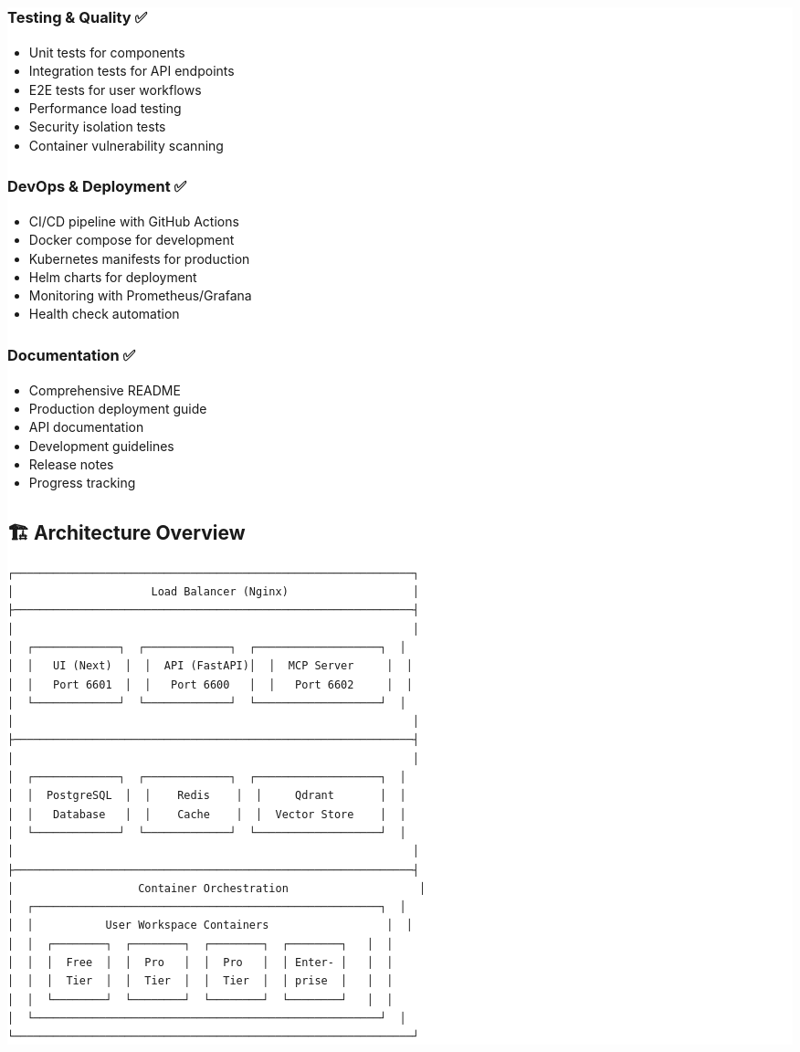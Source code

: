 ### Testing & Quality ✅
- Unit tests for components
- Integration tests for API endpoints
- E2E tests for user workflows
- Performance load testing
- Security isolation tests
- Container vulnerability scanning

### DevOps & Deployment ✅
- CI/CD pipeline with GitHub Actions
- Docker compose for development
- Kubernetes manifests for production
- Helm charts for deployment
- Monitoring with Prometheus/Grafana
- Health check automation

### Documentation ✅
- Comprehensive README
- Production deployment guide
- API documentation
- Development guidelines
- Release notes
- Progress tracking

## 🏗️ Architecture Overview

```
┌─────────────────────────────────────────────────────────────┐
│                     Load Balancer (Nginx)                   │
├─────────────────────────────────────────────────────────────┤
│                                                             │
│  ┌─────────────┐  ┌─────────────┐  ┌───────────────────┐  │
│  │   UI (Next)  │  │  API (FastAPI)│  │  MCP Server     │  │
│  │   Port 6601  │  │   Port 6600   │  │   Port 6602     │  │
│  └─────────────┘  └─────────────┘  └───────────────────┘  │
│                                                             │
├─────────────────────────────────────────────────────────────┤
│                                                             │
│  ┌─────────────┐  ┌─────────────┐  ┌───────────────────┐  │
│  │  PostgreSQL  │  │    Redis    │  │     Qdrant       │  │
│  │   Database   │  │    Cache    │  │  Vector Store    │  │
│  └─────────────┘  └─────────────┘  └───────────────────┘  │
│                                                             │
├─────────────────────────────────────────────────────────────┤
│                   Container Orchestration                    │
│  ┌─────────────────────────────────────────────────────┐  │
│  │           User Workspace Containers                  │  │
│  │  ┌────────┐  ┌────────┐  ┌────────┐  ┌────────┐   │  │
│  │  │  Free  │  │  Pro   │  │  Pro   │  │ Enter- │   │  │
│  │  │  Tier  │  │  Tier  │  │  Tier  │  │ prise  │   │  │
│  │  └────────┘  └────────┘  └────────┘  └────────┘   │  │
│  └─────────────────────────────────────────────────────┘  │
└─────────────────────────────────────────────────────────────┘
```
